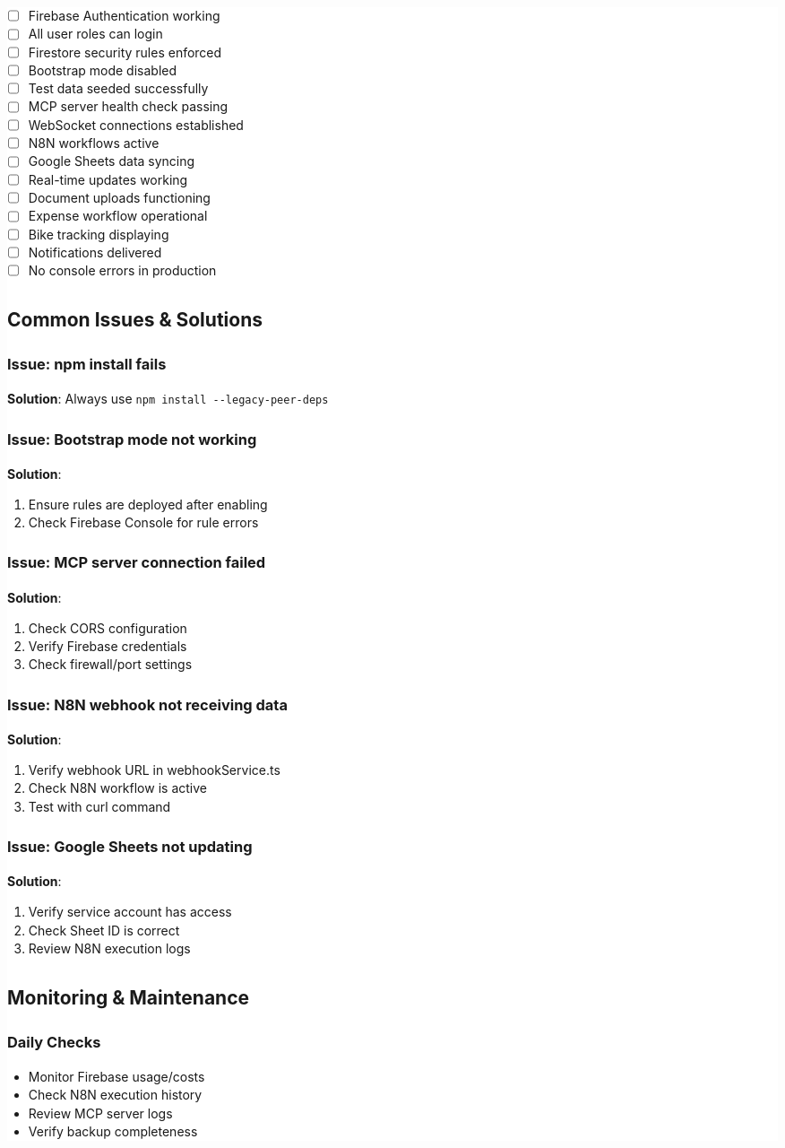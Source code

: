 - [ ] Firebase Authentication working
- [ ] All user roles can login
- [ ] Firestore security rules enforced
- [ ] Bootstrap mode disabled
- [ ] Test data seeded successfully
- [ ] MCP server health check passing
- [ ] WebSocket connections established
- [ ] N8N workflows active
- [ ] Google Sheets data syncing
- [ ] Real-time updates working
- [ ] Document uploads functioning
- [ ] Expense workflow operational
- [ ] Bike tracking displaying
- [ ] Notifications delivered
- [ ] No console errors in production

## Common Issues & Solutions

### Issue: npm install fails
**Solution**: Always use `npm install --legacy-peer-deps`

### Issue: Bootstrap mode not working
**Solution**: 
1. Ensure rules are deployed after enabling
2. Check Firebase Console for rule errors

### Issue: MCP server connection failed
**Solution**:
1. Check CORS configuration
2. Verify Firebase credentials
3. Check firewall/port settings

### Issue: N8N webhook not receiving data
**Solution**:
1. Verify webhook URL in webhookService.ts
2. Check N8N workflow is active
3. Test with curl command

### Issue: Google Sheets not updating
**Solution**:
1. Verify service account has access
2. Check Sheet ID is correct
3. Review N8N execution logs

## Monitoring & Maintenance

### Daily Checks
- Monitor Firebase usage/costs
- Check N8N execution history
- Review MCP server logs
- Verify backup completeness
